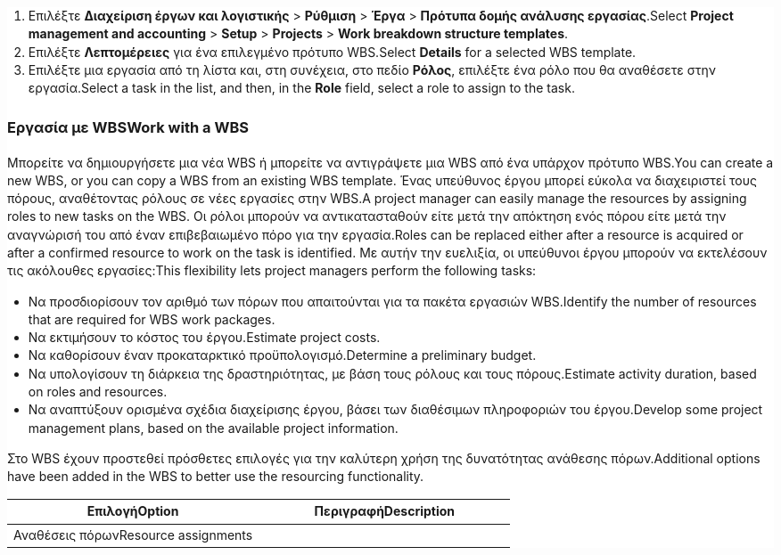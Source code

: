1. <span data-ttu-id="df3f8-314">Επιλέξτε **Διαχείριση έργων και λογιστικής** &gt; **Ρύθμιση** &gt; **Έργα** &gt; **Πρότυπα δομής ανάλυσης εργασίας**.</span><span class="sxs-lookup"><span data-stu-id="df3f8-314">Select **Project management and accounting** &gt; **Setup** &gt; **Projects** &gt; **Work breakdown structure templates**.</span></span>
2. <span data-ttu-id="df3f8-315">Επιλέξτε **Λεπτομέρειες** για ένα επιλεγμένο πρότυπο WBS.</span><span class="sxs-lookup"><span data-stu-id="df3f8-315">Select **Details** for a selected WBS template.</span></span>
3. <span data-ttu-id="df3f8-316">Επιλέξτε μια εργασία από τη λίστα και, στη συνέχεια, στο πεδίο **Ρόλος**, επιλέξτε ένα ρόλο που θα αναθέσετε στην εργασία.</span><span class="sxs-lookup"><span data-stu-id="df3f8-316">Select a task in the list, and then, in the **Role** field, select a role to assign to the task.</span></span>

### <a name="work-with-a-wbs"></a><span data-ttu-id="df3f8-317">Εργασία με WBS</span><span class="sxs-lookup"><span data-stu-id="df3f8-317">Work with a WBS</span></span>

<span data-ttu-id="df3f8-318">Μπορείτε να δημιουργήσετε μια νέα WBS ή μπορείτε να αντιγράψετε μια WBS από ένα υπάρχον πρότυπο WBS.</span><span class="sxs-lookup"><span data-stu-id="df3f8-318">You can create a new WBS, or you can copy a WBS from an existing WBS template.</span></span> <span data-ttu-id="df3f8-319">Ένας υπεύθυνος έργου μπορεί εύκολα να διαχειριστεί τους πόρους, αναθέτοντας ρόλους σε νέες εργασίες στην WBS.</span><span class="sxs-lookup"><span data-stu-id="df3f8-319">A project manager can easily manage the resources by assigning roles to new tasks on the WBS.</span></span> <span data-ttu-id="df3f8-320">Οι ρόλοι μπορούν να αντικατασταθούν είτε μετά την απόκτηση ενός πόρου είτε μετά την αναγνώρισή του από έναν επιβεβαιωμένο πόρο για την εργασία.</span><span class="sxs-lookup"><span data-stu-id="df3f8-320">Roles can be replaced either after a resource is acquired or after a confirmed resource to work on the task is identified.</span></span> <span data-ttu-id="df3f8-321">Με αυτήν την ευελιξία, οι υπεύθυνοι έργου μπορούν να εκτελέσουν τις ακόλουθες εργασίες:</span><span class="sxs-lookup"><span data-stu-id="df3f8-321">This flexibility lets project managers perform the following tasks:</span></span>

- <span data-ttu-id="df3f8-322">Να προσδιορίσουν τον αριθμό των πόρων που απαιτούνται για τα πακέτα εργασιών WBS.</span><span class="sxs-lookup"><span data-stu-id="df3f8-322">Identify the number of resources that are required for WBS work packages.</span></span>
- <span data-ttu-id="df3f8-323">Να εκτιμήσουν το κόστος του έργου.</span><span class="sxs-lookup"><span data-stu-id="df3f8-323">Estimate project costs.</span></span>
- <span data-ttu-id="df3f8-324">Να καθορίσουν έναν προκαταρκτικό προϋπολογισμό.</span><span class="sxs-lookup"><span data-stu-id="df3f8-324">Determine a preliminary budget.</span></span>
- <span data-ttu-id="df3f8-325">Να υπολογίσουν τη διάρκεια της δραστηριότητας, με βάση τους ρόλους και τους πόρους.</span><span class="sxs-lookup"><span data-stu-id="df3f8-325">Estimate activity duration, based on roles and resources.</span></span>
- <span data-ttu-id="df3f8-326">Να αναπτύξουν ορισμένα σχέδια διαχείρισης έργου, βάσει των διαθέσιμων πληροφοριών του έργου.</span><span class="sxs-lookup"><span data-stu-id="df3f8-326">Develop some project management plans, based on the available project information.</span></span>

<span data-ttu-id="df3f8-327">Στο WBS έχουν προστεθεί πρόσθετες επιλογές για την καλύτερη χρήση της δυνατότητας ανάθεσης πόρων.</span><span class="sxs-lookup"><span data-stu-id="df3f8-327">Additional options have been added in the WBS to better use the resourcing functionality.</span></span>

<table>
<colgroup>
<col width="50%" />
<col width="50%" />
</colgroup>
<thead>
<tr class="header">
<th><span data-ttu-id="df3f8-328">Επιλογή</span><span class="sxs-lookup"><span data-stu-id="df3f8-328">Option</span></span></th>
<th><span data-ttu-id="df3f8-329">Περιγραφή</span><span class="sxs-lookup"><span data-stu-id="df3f8-329">Description</span></span></th>
</tr>
</thead>
<tbody>
<tr class="odd">
<td><span data-ttu-id="df3f8-330">Αναθέσεις πόρων</span><span class="sxs-lookup"><span data-stu-id="df3f8-330">Resource assignments</span></span></td>